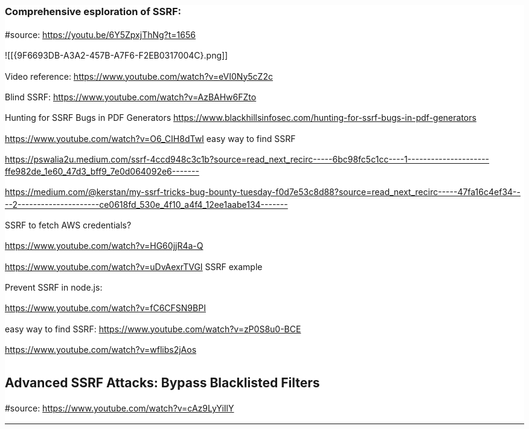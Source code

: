 ### Comprehensive esploration of SSRF:

#source: https://youtu.be/6Y5ZpxjThNg?t=1656

<iframe width="928" height="522" src="https://www.youtube.com/embed/6Y5ZpxjThNg" title="Behind the Scenes of SSRF: A Comprehensive Exploration - Rajveersinh Parmar" frameborder="0" allow="accelerometer; autoplay; clipboard-write; encrypted-media; gyroscope; picture-in-picture; web-share" referrerpolicy="strict-origin-when-cross-origin" allowfullscreen></iframe>
![[{9F6693DB-A3A2-457B-A7F6-F2EB0317004C}.png]]


<iframe width="928" height="522" src="https://www.youtube.com/embed/0GxsUS1P5xs" title="What functionalities are vulnerable to SSRFs? Case study of 124 bug bounty reports" frameborder="0" allow="accelerometer; autoplay; clipboard-write; encrypted-media; gyroscope; picture-in-picture; web-share" referrerpolicy="strict-origin-when-cross-origin" allowfullscreen></iframe>

Video reference: https://www.youtube.com/watch?v=eVI0Ny5cZ2c


Blind SSRF: https://www.youtube.com/watch?v=AzBAHw6FZto

Hunting for SSRF Bugs in PDF Generators
https://www.blackhillsinfosec.com/hunting-for-ssrf-bugs-in-pdf-generators


https://www.youtube.com/watch?v=O6_CIH8dTwI  easy way to find SSRF


https://pswalia2u.medium.com/ssrf-4ccd948c3c1b?source=read_next_recirc-----6bc98fc5c1cc----1---------------------ffe982de_1e60_47d3_bff9_7e0d064092e6-------

https://medium.com/@kerstan/my-ssrf-tricks-bug-bounty-tuesday-f0d7e53c8d88?source=read_next_recirc-----47fa16c4ef34----2---------------------ce0618fd_530e_4f10_a4f4_12ee1aabe134-------


SSRF to fetch AWS credentials?

https://www.youtube.com/watch?v=HG60jjR4a-Q

https://www.youtube.com/watch?v=uDvAexrTVGI SSRF example

Prevent SSRF in node.js:

https://www.youtube.com/watch?v=fC6CFSN9BPI


easy way to find SSRF:   https://www.youtube.com/watch?v=zP0S8u0-BCE

<iframe width="711" height="400" src="https://www.youtube.com/embed/zP0S8u0-BCE" title="Easy way to Find SSRF  cve+manually+Automation | Bug bounty poc" frameborder="0" allow="accelerometer; autoplay; clipboard-write; encrypted-media; gyroscope; picture-in-picture; web-share" referrerpolicy="strict-origin-when-cross-origin" allowfullscreen></iframe>

https://www.youtube.com/watch?v=wflibs2jAos


## Advanced SSRF Attacks: Bypass Blacklisted Filters

#source: https://www.youtube.com/watch?v=cAz9LyYiIlY

----
